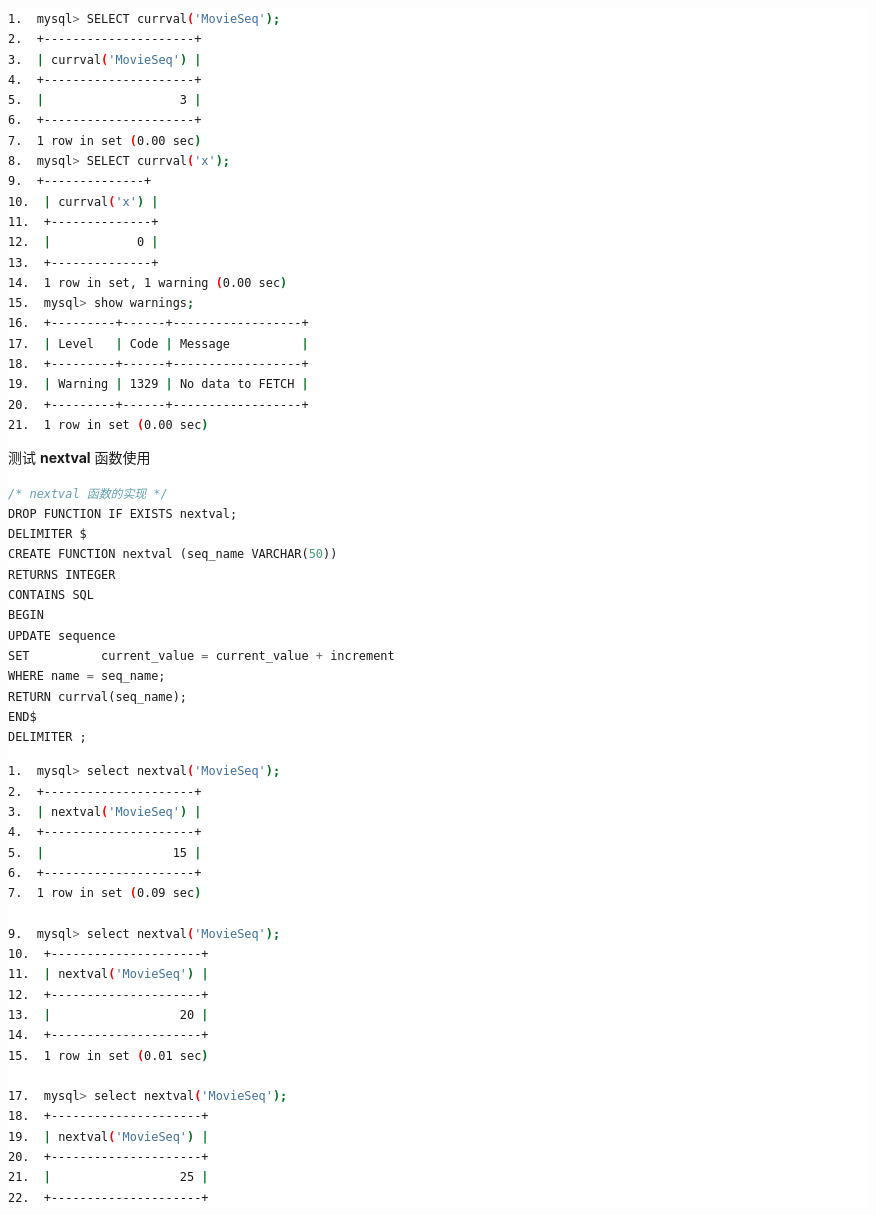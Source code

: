 ``` bash
1.  mysql> SELECT currval('MovieSeq');  
2.  +---------------------+  
3.  | currval('MovieSeq') |  
4.  +---------------------+  
5.  |                   3 |  
6.  +---------------------+  
7.  1 row in set (0.00 sec)  
8.  mysql> SELECT currval('x');  
9.  +--------------+  
10.  | currval('x') |  
11.  +--------------+  
12.  |            0 |  
13.  +--------------+  
14.  1 row in set, 1 warning (0.00 sec)  
15.  mysql> show warnings;  
16.  +---------+------+------------------+  
17.  | Level   | Code | Message          |  
18.  +---------+------+------------------+  
19.  | Warning | 1329 | No data to FETCH |  
20.  +---------+------+------------------+  
21.  1 row in set (0.00 sec)  
```

测试 **nextval** 函数使用

``` sql
/* nextval 函数的实现 */
DROP FUNCTION IF EXISTS nextval;  
DELIMITER $  
CREATE FUNCTION nextval (seq_name VARCHAR(50))  
RETURNS INTEGER  
CONTAINS SQL  
BEGIN  
UPDATE sequence  
SET          current_value = current_value + increment  
WHERE name = seq_name;  
RETURN currval(seq_name);  
END$  
DELIMITER ;  
```


``` bash
1.  mysql> select nextval('MovieSeq');  
2.  +---------------------+  
3.  | nextval('MovieSeq') |  
4.  +---------------------+  
5.  |                  15 |  
6.  +---------------------+  
7.  1 row in set (0.09 sec)  

9.  mysql> select nextval('MovieSeq');  
10.  +---------------------+  
11.  | nextval('MovieSeq') |  
12.  +---------------------+  
13.  |                  20 |  
14.  +---------------------+  
15.  1 row in set (0.01 sec)  

17.  mysql> select nextval('MovieSeq');  
18.  +---------------------+  
19.  | nextval('MovieSeq') |  
20.  +---------------------+  
21.  |                  25 |  
22.  +---------------------+  
```